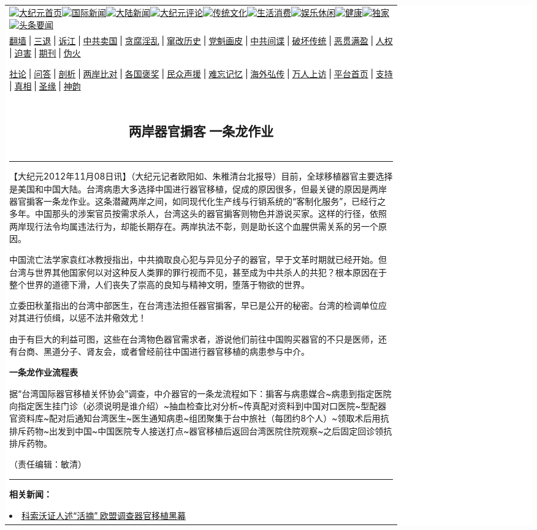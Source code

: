 <a name="1" id="1" target="_blank"></a><span id="1"></span>
<table align=center border="0"><tr><td colspan="2" VALIGN=TOP><a href="https://github.com/mqshdf3139/djy/blob/master/gb/nf1351518.md#1"><img src="https://raw.githubusercontent.com/mqshdf3139/www/master/t/djy/1.jpg" title="大纪元首页" alt="大纪元首页"></a><a href="https://github.com/mqshdf3139/djy/blob/master/gb/n24hr.md#1"><img src="https://raw.githubusercontent.com/mqshdf3139/www/master/t/djy/3.jpg" title="国际新闻" alt="国际新闻"></a><a href="https://github.com/mqshdf3139/djy/blob/master/gb/nsc413.md#1"><img src="https://raw.githubusercontent.com/mqshdf3139/www/master/t/djy/4.jpg" title="大陆新闻" alt="大陆新闻"></a><a href="https://github.com/mqshdf3139/djy/blob/master/gb/news392.md#1"><img src="https://raw.githubusercontent.com/mqshdf3139/www/master/t/djy/5.jpg" title="大纪元评论" alt="大纪元评论"></a><a href="https://github.com/mqshdf3139/djy/blob/master/gb/news2007.md#1"><img src="https://raw.githubusercontent.com/mqshdf3139/www/master/t/djy/6.jpg" title="传统文化" alt="传统文化"></a><a href="https://github.com/mqshdf3139/djy/blob/master/gb/news2008.md#1"><img src="https://raw.githubusercontent.com/mqshdf3139/www/master/t/djy/7.jpg" title="生活消费" alt="生活消费"></a><a href="https://github.com/mqshdf3139/djy/blob/master/gb/ncyule.md#1"><img src="https://raw.githubusercontent.com/mqshdf3139/www/master/t/djy/8.jpg" title="娱乐休闲" alt="娱乐休闲"></a><a href="https://github.com/mqshdf3139/djy/blob/master/gb/nsc1002.md#1"><img src="https://raw.githubusercontent.com/mqshdf3139/www/master/t/djy/9.jpg" title="健康" alt="健康"></a><a href="https://github.com/mqshdf3139/djy/blob/master/gb/nf6092.md#1"><img src="https://raw.githubusercontent.com/mqshdf3139/www/master/t/djy/10a.jpg" title="独家" alt="独家"></a><a href="https://github.com/mqshdf3139/djy/blob/master/gb/nf4514.md#1"><img src="https://raw.githubusercontent.com/mqshdf3139/www/master/t/djy/12a.jpg" title="头条要闻" alt="头条要闻"></a></td></tr>
<tr><td colspan="2" VALIGN=TOP><a target="_blank" href="https://github.com/mqshdf3139/www/blob/master/README.md?zsrh#1">翻墙</a> | <a target="_blank" href="https://github.com/mqshdf3139/djy/blob/master/gb/nf5657.md#1">三退</a> | <a target="_blank" href="https://github.com/mqshdf3139/djy/blob/master/gb/nf6124.md#1">诉江</a> | <a target="_blank" href="https://github.com/mqshdf3139/djy/blob/master/gb/nf1176117.md#1">中共卖国</a> | <a target="_blank" href="https://github.com/mqshdf3139/djy/blob/master/gb/nf5773.md#1">贪腐淫乱</a> | <a target="_blank" href="https://github.com/mqshdf3139/djy/blob/master/gb/nf1176115.md#1">窜改历史</a> | <a target="_blank" href="https://github.com/mqshdf3139/djy/blob/master/gb/nf1176107.md#1">党魁画皮</a> | <a target="_blank" href="https://github.com/mqshdf3139/djy/blob/master/gb/nf1320400.md#1">中共间谍</a> | <a target="_blank" href="https://github.com/mqshdf3139/djy/blob/master/gb/nf1176114.md#1">破坏传统</a> | <a target="_blank" href="https://github.com/mqshdf3139/ntdtv/blob/master/gb/prog447_1.md#1">恶贯满盈</a> | <a target="_blank" href="https://github.com/mqshdf3139/djy/blob/master/gb/ncid278.md#1">人权</a> | <a target="_blank" href="https://github.com/mqshdf3139/djy/blob/master/gb/nf1176111.md#1">迫害</a> | <a target="_blank" href="https://gitlab.com/szzdlab/mh-qikan/blob/master/README.md#1">期刊</a> | <a target="_blank" href="https://github.com/mqshdf3139/djy/blob/master/gb/nf5562.md#1">伪火</a></p><p><a target="_blank" href="https://github.com/mqshdf3139/djy/blob/master/gb/9p.md#1">社论</a> | <a target="_blank" href="https://github.com/mqshdf3139/djy/blob/master/gb/nf4378.md#1">问答</a> | <a target="_blank" href="https://github.com/mqshdf3139/djy/blob/master/gb/nf5792.md#1">剖析</a> | <a target="_blank" href="https://github.com/mqshdf3139/djy/blob/master/gb/nf5735.md#1">两岸比对</a> | <a target="_blank" href="https://github.com/mqshdf3139/djy/blob/master/gb/nf6119.md#1">各国褒奖</a> | <a target="_blank" href="https://github.com/mqshdf3139/djy/blob/master/gb/nf6120.md#1">民众声援</a> | <a target="_blank" href="https://github.com/mqshdf3139/djy/blob/master/gb/nf1188594.md#1">难忘记忆</a> | <a target="_blank" href="https://github.com/mqshdf3139/djy/blob/master/gb/nf3180.md#1">海外弘传</a> | <a target="_blank" href="https://github.com/mqshdf3139/djy/blob/master/gb/nf5410.md#1">万人上访</a> | <a target="_blank" href="https://github.com/mqshdf3139/www/blob/master/README.md?zsrh#1">平台首页</a> | <a target="_blank" href="https://github.com/mqshdf3139/djy/blob/master/gb/nf4386.md#1">支持</a> | <a target="_blank" href="https://github.com/mqshdf3139/djy/blob/master/gb/nf4389.md#1">真相</a> | <a target="_blank" href="https://github.com/mqshdf3139/djy/blob/master/gb/nf5790.md#1">圣缘</a> | <a target="_blank" href="https://github.com/mqshdf3139/djy/blob/master/gb/nf4786.md#1">神韵</a></td></tr>
<tr><td VALIGN=TOP width="626"><h2 align=center>两岸器官掮客 一条龙作业</h2>

<h6></h6>
<hr>
<p>【大纪元2012年11月08日讯】（大纪元记者欧阳如、朱稚清台北报导）目前，全球移植器官主要选择是美国和中国大陆。台湾病患大多选择中国进行<ahref="https://github.com/mqshdf3139/djy/blob/master/gb/tag/%E5%99%A8%E5%AE%98%E7%A7%BB%E6%A4%8D.md#1">器官移植</a>，促成的原因很多，但最关键的原因是两岸器官掮客一条龙作业。这条潜藏两岸之间，如同现代化生产线与行销系统的“客制化服务”，已经行之多年。中国那头的涉案官员按需求杀人，台湾这头的器官掮客则物色并游说买家。这样的行径，依照两岸现行法令均属违法行为，却能长期存在。两岸执法不彰，则是助长这个血腥供需关系的另一个原因。</p> <p>中国流亡法学家袁红冰教授指出，中共摘取良心犯与异见分子的器官，早于文革时期就已经开始。但台湾与世界其他国家何以对这种反人类罪的罪行视而不见，甚至成为中共杀人的共犯？根本原因在于整个世界的道德下滑，人们丧失了崇高的良知与精神文明，堕落于物欲的世界。</p> <p>立委田秋堇指出的台湾中部医生，在台湾违法担任器官掮客，早已是公开的秘密。台湾的检调单位应对其进行侦缉，以惩不法并儆效尤！</p> <p>由于有巨大的利益可图，这些在台湾物色器官需求者，游说他们前往中国购买器官的不只是医师，还有台商、黑道分子、肾友会，或者曾经前往中国进行<ahref="https://github.com/mqshdf3139/djy/blob/master/gb/tag/%E5%99%A8%E5%AE%98%E7%A7%BB%E6%A4%8D.md#1">器官移植</a>的病患参与中介。</p> <p><B>一条龙作业流程表</B></p> <p>据“台湾国际器官移植关怀协会”调查，中介器官的一条龙流程如下：掮客与病患媒合~病患到指定医院向指定医生挂门诊（必须说明是谁介绍）~抽血检查比对分析~传真配对资料到中国对口医院~型配器官资料库~配对后通知台湾医生~医生通知病患~组团聚集于台中旅社（每团约8个人）~领取术后用抗排斥药物~出发到中国~中国医院专人接送打点~器官移植后返回台湾医院住院观察~之后固定回诊领抗排斥药物。</p> <p>（责任编辑：敏清）</p> 
<hr>


<strong>相关新闻：</strong>
<li><a href="https://github.com/mqshdf3139/djy/blob/master/gb/12/9/12/n3680594.md#1">科索沃证人述“活摘” 欧盟调查器官移植黑幕</a></li>